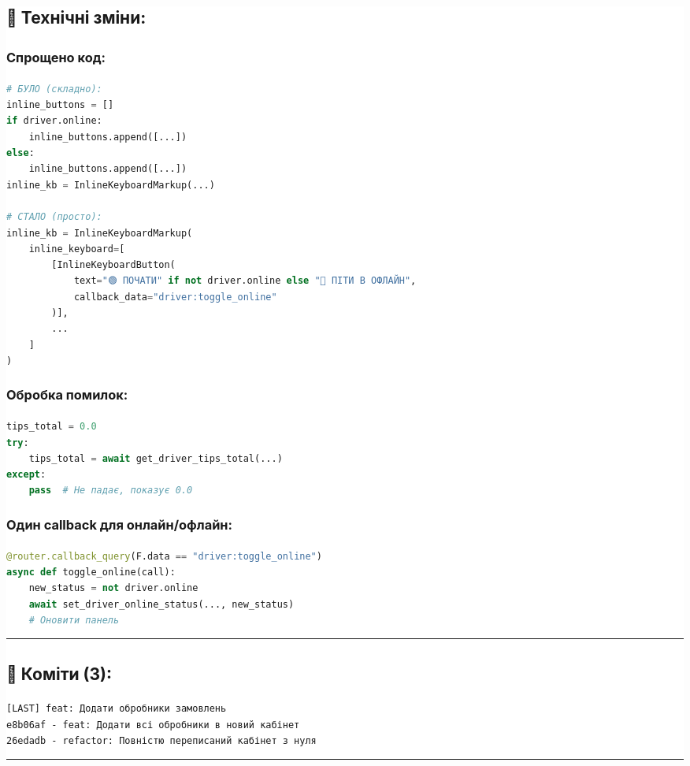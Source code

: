 
## 🔧 **Технічні зміни:**

### **Спрощено код:**
```python
# БУЛО (складно):
inline_buttons = []
if driver.online:
    inline_buttons.append([...])
else:
    inline_buttons.append([...])
inline_kb = InlineKeyboardMarkup(...)

# СТАЛО (просто):
inline_kb = InlineKeyboardMarkup(
    inline_keyboard=[
        [InlineKeyboardButton(
            text="🟢 ПОЧАТИ" if not driver.online else "🔴 ПІТИ В ОФЛАЙН",
            callback_data="driver:toggle_online"
        )],
        ...
    ]
)
```

### **Обробка помилок:**
```python
tips_total = 0.0
try:
    tips_total = await get_driver_tips_total(...)
except:
    pass  # Не падає, показує 0.0
```

### **Один callback для онлайн/офлайн:**
```python
@router.callback_query(F.data == "driver:toggle_online")
async def toggle_online(call):
    new_status = not driver.online
    await set_driver_online_status(..., new_status)
    # Оновити панель
```

---

## 📝 **Коміти (3):**

```
[LAST] feat: Додати обробники замовлень
e8b06af - feat: Додати всі обробники в новий кабінет
26edadb - refactor: Повністю переписаний кабінет з нуля
```

---